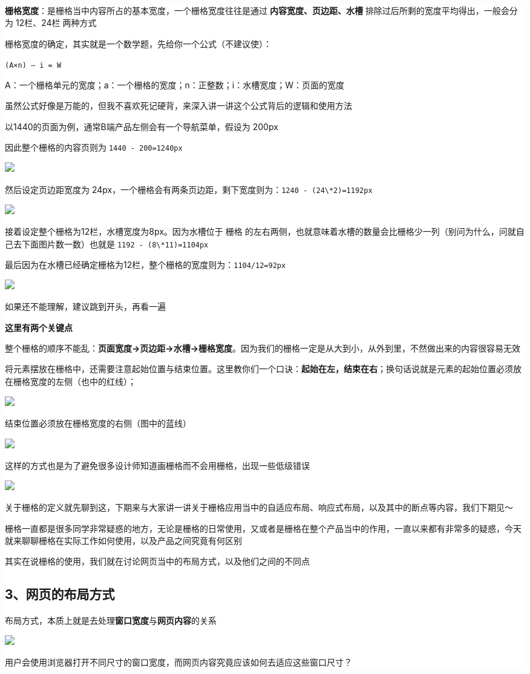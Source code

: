 **栅格宽度**：是栅格当中内容所占的基本宽度，一个栅格宽度往往是通过 **内容宽度、页边距、水槽** 排除过后所剩的宽度平均得出，一般会分为 12栏、24栏 两种方式

栅格宽度的确定，其实就是一个数学题，先给你一个公式（不建议使）：

`(A×n) – i = W`

A：一个栅格单元的宽度；a：一个栅格的宽度；n：正整数；i：水槽宽度；W：页面的宽度

虽然公式好像是万能的，但我不喜欢死记硬背，来深入讲一讲这个公式背后的逻辑和使用方法

以1440的页面为例，通常B端产品左侧会有一个导航菜单，假设为 200px

因此整个栅格的内容页则为 `1440 - 200=1240px`

![](https://cdn.wallleap.cn/img/pic/illustrtion/202211031112762.png)

然后设定页边距宽度为 24px，一个栅格会有两条页边距，剩下宽度则为：`1240 - (24\*2)=1192px`

![](https://cdn.wallleap.cn/img/pic/illustrtion/202211031112763.png)

接着设定整个栅格为12栏，水槽宽度为8px。因为水槽位于 栅格 的左右两侧，也就意味着水槽的数量会比栅格少一列（别问为什么，问就自己去下面图片数一数）也就是 `1192 - (8\*11)=1104px`

最后因为在水槽已经确定栅格为12栏，整个栅格的宽度则为：`1104/12=92px`

![](https://cdn.wallleap.cn/img/pic/illustrtion/202211031112764.png)

如果还不能理解，建议跳到开头，再看一遍

**这里有两个关键点**

整个栅格的顺序不能乱：**页面宽度→页边距→水槽→栅格宽度**。因为我们的栅格一定是从大到小，从外到里，不然做出来的内容很容易无效

将元素摆放在栅格中，还需要注意起始位置与结束位置。这里教你们一个口诀：**起始在左，结束在右**；换句话说就是元素的起始位置必须放在栅格宽度的左侧（也中的红线）；

![](https://cdn.wallleap.cn/img/pic/illustrtion/202211031112765.png)

结束位置必须放在栅格宽度的右侧（图中的蓝线）  

![](https://cdn.wallleap.cn/img/pic/illustrtion/202211031112766.png)

这样的方式也是为了避免很多设计师知道画栅格而不会用栅格，出现一些低级错误

![](https://cdn.wallleap.cn/img/pic/illustrtion/202211031112767.png)

关于栅格的定义就先聊到这，下期来与大家讲一讲关于栅格应用当中的自适应布局、响应式布局，以及其中的断点等内容，我们下期见～

栅格一直都是很多同学非常疑惑的地方，无论是栅格的日常使用，又或者是栅格在整个产品当中的作用，一直以来都有非常多的疑惑，今天就来聊聊栅格在实际工作如何使用，以及产品之间究竟有何区别  

其实在说栅格的使用，我们就在讨论网页当中的布局方式，以及他们之间的不同点

## 3、网页的布局方式

布局方式，本质上就是去处理**窗口宽度**与**网页内容**的关系

![](https://cdn.wallleap.cn/img/pic/illustrtion/202211031119843.png)

用户会使用浏览器打开不同尺寸的窗口宽度，而网页内容究竟应该如何去适应这些窗口尺寸？
